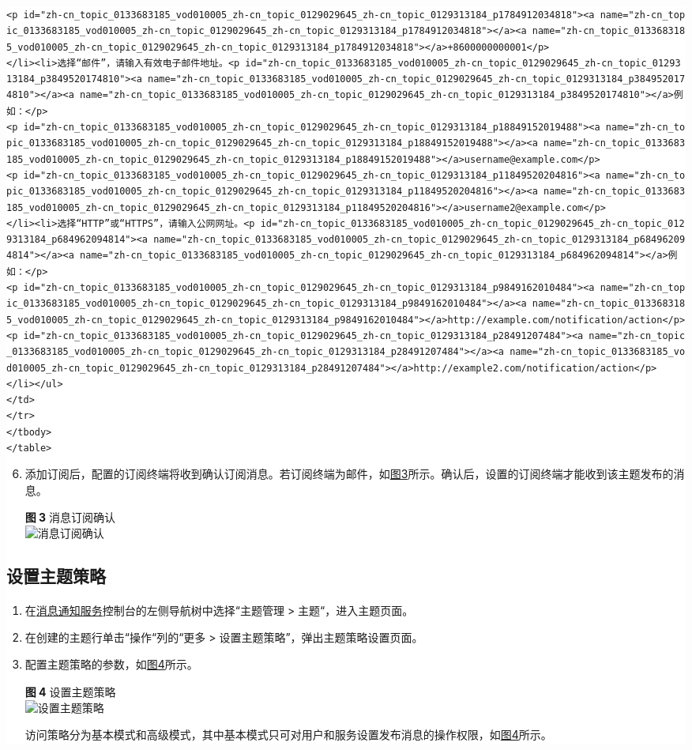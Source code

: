     <p id="zh-cn_topic_0133683185_vod010005_zh-cn_topic_0129029645_zh-cn_topic_0129313184_p1784912034818"><a name="zh-cn_topic_0133683185_vod010005_zh-cn_topic_0129029645_zh-cn_topic_0129313184_p1784912034818"></a><a name="zh-cn_topic_0133683185_vod010005_zh-cn_topic_0129029645_zh-cn_topic_0129313184_p1784912034818"></a>+8600000000001</p>
    </li><li>选择“邮件”，请输入有效电子邮件地址。<p id="zh-cn_topic_0133683185_vod010005_zh-cn_topic_0129029645_zh-cn_topic_0129313184_p3849520174810"><a name="zh-cn_topic_0133683185_vod010005_zh-cn_topic_0129029645_zh-cn_topic_0129313184_p3849520174810"></a><a name="zh-cn_topic_0133683185_vod010005_zh-cn_topic_0129029645_zh-cn_topic_0129313184_p3849520174810"></a>例如：</p>
    <p id="zh-cn_topic_0133683185_vod010005_zh-cn_topic_0129029645_zh-cn_topic_0129313184_p18849152019488"><a name="zh-cn_topic_0133683185_vod010005_zh-cn_topic_0129029645_zh-cn_topic_0129313184_p18849152019488"></a><a name="zh-cn_topic_0133683185_vod010005_zh-cn_topic_0129029645_zh-cn_topic_0129313184_p18849152019488"></a>username@example.com</p>
    <p id="zh-cn_topic_0133683185_vod010005_zh-cn_topic_0129029645_zh-cn_topic_0129313184_p11849520204816"><a name="zh-cn_topic_0133683185_vod010005_zh-cn_topic_0129029645_zh-cn_topic_0129313184_p11849520204816"></a><a name="zh-cn_topic_0133683185_vod010005_zh-cn_topic_0129029645_zh-cn_topic_0129313184_p11849520204816"></a>username2@example.com</p>
    </li><li>选择“HTTP”或“HTTPS”，请输入公网网址。<p id="zh-cn_topic_0133683185_vod010005_zh-cn_topic_0129029645_zh-cn_topic_0129313184_p684962094814"><a name="zh-cn_topic_0133683185_vod010005_zh-cn_topic_0129029645_zh-cn_topic_0129313184_p684962094814"></a><a name="zh-cn_topic_0133683185_vod010005_zh-cn_topic_0129029645_zh-cn_topic_0129313184_p684962094814"></a>例如：</p>
    <p id="zh-cn_topic_0133683185_vod010005_zh-cn_topic_0129029645_zh-cn_topic_0129313184_p9849162010484"><a name="zh-cn_topic_0133683185_vod010005_zh-cn_topic_0129029645_zh-cn_topic_0129313184_p9849162010484"></a><a name="zh-cn_topic_0133683185_vod010005_zh-cn_topic_0129029645_zh-cn_topic_0129313184_p9849162010484"></a>http://example.com/notification/action</p>
    <p id="zh-cn_topic_0133683185_vod010005_zh-cn_topic_0129029645_zh-cn_topic_0129313184_p28491207484"><a name="zh-cn_topic_0133683185_vod010005_zh-cn_topic_0129029645_zh-cn_topic_0129313184_p28491207484"></a><a name="zh-cn_topic_0133683185_vod010005_zh-cn_topic_0129029645_zh-cn_topic_0129313184_p28491207484"></a>http://example2.com/notification/action</p>
    </li></ul>
    </td>
    </tr>
    </tbody>
    </table>

6.  添加订阅后，配置的订阅终端将收到确认订阅消息。若订阅终端为邮件，如[图3](#zh-cn_topic_0133683185_vod010005_zh-cn_topic_0129029645_fig196641486191)所示。确认后，设置的订阅终端才能收到该主题发布的消息。

    **图 3**  消息订阅确认<a name="zh-cn_topic_0133683185_vod010005_zh-cn_topic_0129029645_fig196641486191"></a>  
    ![](figures/消息订阅确认.jpg "消息订阅确认")


## 设置主题策略<a name="section1236167104517"></a>

1.  在[消息通知服务](https://console.huaweicloud.com/smn)控制台的左侧导航树中选择“主题管理 \> 主题“，进入主题页面。
2.  在创建的主题行单击“操作“列的“更多 \> 设置主题策略”，弹出主题策略设置页面。
3.  配置主题策略的参数，如[图4](#fig197371035175117)所示。

    **图 4**  设置主题策略<a name="fig197371035175117"></a>  
    ![](figures/设置主题策略.png "设置主题策略")

    访问策略分为基本模式和高级模式，其中基本模式只可对用户和服务设置发布消息的操作权限，如[图4](#fig197371035175117)所示。
